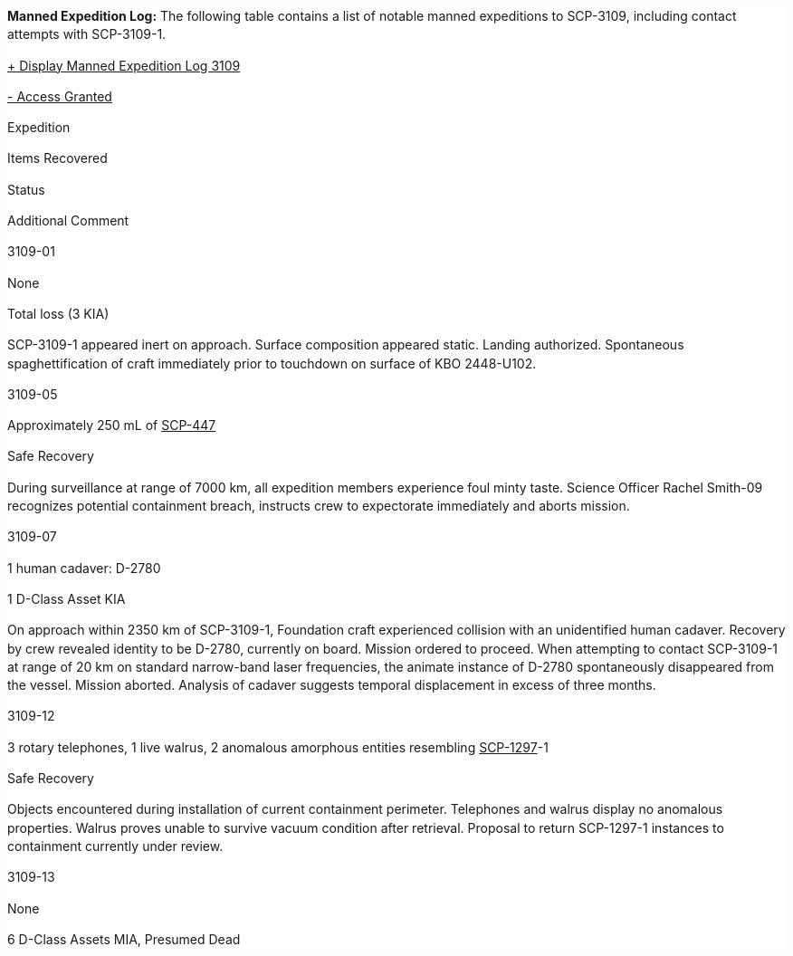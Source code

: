**Manned Expedition Log:** The following table contains a list of notable manned expeditions to SCP-3109, including contact attempts with SCP-3109-1.

[+ Display Manned Expedition Log 3109](javascript:;)

[\- Access Granted](javascript:;)

Expedition

Items Recovered

Status

Additional Comment

3109-01

None

Total loss (3 KIA)

SCP-3109-1 appeared inert on approach. Surface composition appeared static. Landing authorized. Spontaneous spaghettification of craft immediately prior to touchdown on surface of KBO 2448-U102.

3109-05

Approximately 250 mL of [SCP-447](/scp-447)

Safe Recovery

During surveillance at range of 7000 km, all expedition members experience foul minty taste. Science Officer Rachel Smith-09 recognizes potential containment breach, instructs crew to expectorate immediately and aborts mission.

3109-07

1 human cadaver: D-2780

1 D-Class Asset KIA

On approach within 2350 km of SCP-3109-1, Foundation craft experienced collision with an unidentified human cadaver. Recovery by crew revealed identity to be D-2780, currently on board. Mission ordered to proceed. When attempting to contact SCP-3109-1 at range of 20 km on standard narrow-band laser frequencies, the animate instance of D-2780 spontaneously disappeared from the vessel. Mission aborted. Analysis of cadaver suggests temporal displacement in excess of three months.

3109-12

3 rotary telephones, 1 live walrus, 2 anomalous amorphous entities resembling [SCP-1297](/scp-1297)\-1

Safe Recovery

Objects encountered during installation of current containment perimeter. Telephones and walrus display no anomalous properties. Walrus proves unable to survive vacuum condition after retrieval. Proposal to return SCP-1297-1 instances to containment currently under review.

3109-13

None

6 D-Class Assets MIA, Presumed Dead

